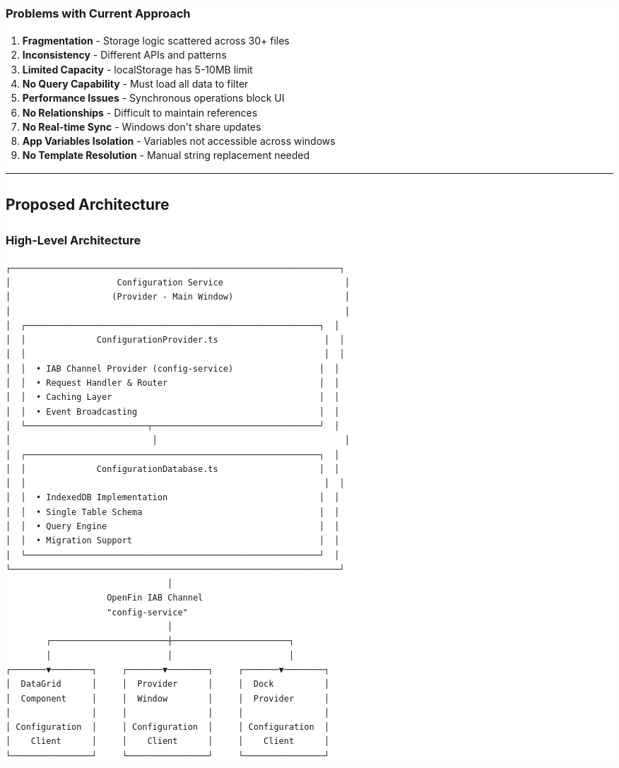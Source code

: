 ### Problems with Current Approach

1. **Fragmentation** - Storage logic scattered across 30+ files
2. **Inconsistency** - Different APIs and patterns
3. **Limited Capacity** - localStorage has 5-10MB limit
4. **No Query Capability** - Must load all data to filter
5. **Performance Issues** - Synchronous operations block UI
6. **No Relationships** - Difficult to maintain references
7. **No Real-time Sync** - Windows don't share updates
8. **App Variables Isolation** - Variables not accessible across windows
9. **No Template Resolution** - Manual string replacement needed

---

## Proposed Architecture

### High-Level Architecture

```
┌─────────────────────────────────────────────────────────────────┐
│                     Configuration Service                        │
│                    (Provider - Main Window)                      │
│                                                                  │
│  ┌──────────────────────────────────────────────────────────┐  │
│  │              ConfigurationProvider.ts                     │  │
│  │                                                           │  │
│  │  • IAB Channel Provider (config-service)                 │  │
│  │  • Request Handler & Router                              │  │
│  │  • Caching Layer                                         │  │
│  │  • Event Broadcasting                                    │  │
│  └────────────────────────┬─────────────────────────────────┘  │
│                            │                                     │
│  ┌──────────────────────────────────────────────────────────┐  │
│  │              ConfigurationDatabase.ts                    │  │
│  │                                                           │  │
│  │  • IndexedDB Implementation                              │  │
│  │  • Single Table Schema                                   │  │
│  │  • Query Engine                                          │  │
│  │  • Migration Support                                     │  │
│  └──────────────────────────────────────────────────────────┘  │
└─────────────────────────────────────────────────────────────────┘
                                │
                    OpenFin IAB Channel
                    "config-service"
                                │
        ┌───────────────────────┼───────────────────────┐
        │                       │                       │
┌───────▼────────┐     ┌───────▼────────┐     ┌───────▼────────┐
│  DataGrid      │     │  Provider      │     │  Dock          │
│  Component     │     │  Window        │     │  Provider      │
│                │     │                │     │                │
│ Configuration  │     │ Configuration  │     │ Configuration  │
│    Client      │     │    Client      │     │    Client      │
└────────────────┘     └────────────────┘     └────────────────┘
```
